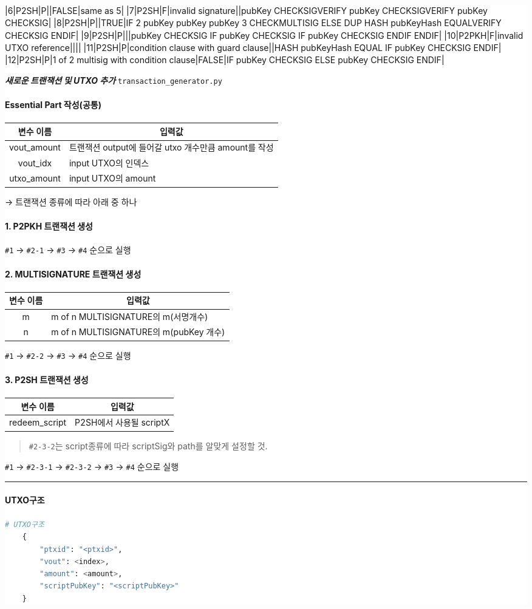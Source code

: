 |6|P2SH|P||FALSE|same as 5|
|7|P2SH|F|invalid signature||pubKey CHECKSIGVERIFY pubKey CHECKSIGVERIFY pubKey CHECKSIG|
|8|P2SH|P||TRUE|IF 2 pubKey pubKey pubKey 3 CHECKMULTISIG ELSE DUP HASH pubKeyHash EQUALVERIFY CHECKSIG ENDIF|
|9|P2SH|P|||pubKey CHECKSIG IF pubKey CHECKSIG IF pubKey CHECKSIG ENDIF ENDIF|
|10|P2PKH|F|invalid UTXO reference||||
|11|P2SH|P|condition clause with guard clause||HASH pubKeyHash EQUAL IF pubKey CHECKSIG ENDIF|
|12|P2SH|P|1 of 2 multisig with condition clause|FALSE|IF pubKey CHECKSIG ELSE pubKey CHECKSIG ENDIF|

***새로운 트랜잭션 및 UTXO 추가***
`transaction_generator.py` 
#### Essential Part 작성(공통)
|변수 이름|입력값|
|:---------:|------|
|vout_amount|트랜잭션 output에 들어갈 utxo 개수만큼 amount를 작성|
|vout_idx|input UTXO의 인덱스|
|utxo_amount|input UTXO의 amount|

&rightarrow; 트랜잭션 종류에 따라 아래 중 하나
#### 1. P2PKH 트랜잭션 생성
`#1` &rightarrow; `#2-1` &rightarrow; `#3` &rightarrow; `#4` 순으로 실행

#### 2. MULTISIGNATURE 트랜잭션 생성
|변수 이름|입력값|
|:---------:|------|
|m|m of n MULTISIGNATURE의 m(서명개수)|
|n|m of n MULTISIGNATURE의 m(pubKey 개수)|

`#1` &rightarrow; `#2-2` &rightarrow; `#3` &rightarrow; `#4` 순으로 실행

#### 3. P2SH 트랜잭션 생성
|변수 이름|입력값|
|:---------:|------|
|redeem_script|P2SH에서 사용될 scriptX|

> `#2-3-2`는 script종류에 따라 scriptSig와 path를 알맞게 설정할 것.

`#1` &rightarrow; `#2-3-1` &rightarrow; `#2-3-2` &rightarrow; `#3` &rightarrow; `#4` 순으로 실행

---
#### UTXO구조
```python
# UTXO구조
    {
        "ptxid": "<ptxid>",
        "vout": <index>,
        "amount": <amount>,
        "scriptPubKey": "<scriptPubKey>"
    }
```
